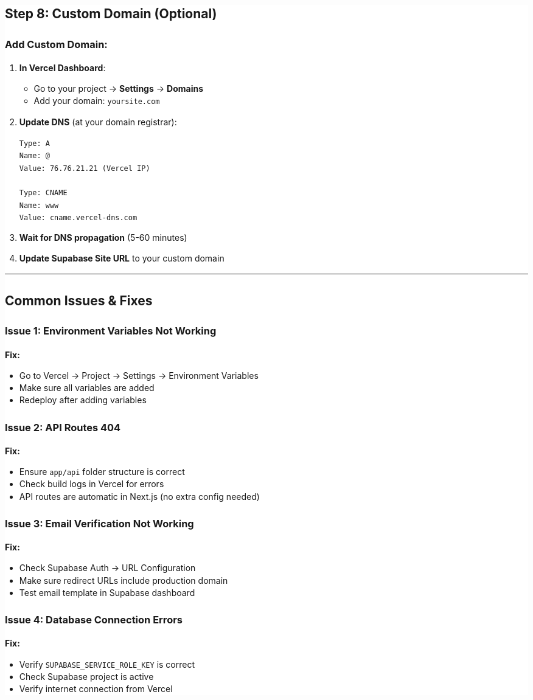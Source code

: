 
## **Step 8: Custom Domain (Optional)**

### **Add Custom Domain:**

1. **In Vercel Dashboard**:
   - Go to your project → **Settings** → **Domains**
   - Add your domain: `yoursite.com`

2. **Update DNS** (at your domain registrar):
   ```
   Type: A
   Name: @
   Value: 76.76.21.21 (Vercel IP)
   
   Type: CNAME
   Name: www
   Value: cname.vercel-dns.com
   ```

3. **Wait for DNS propagation** (5-60 minutes)

4. **Update Supabase Site URL** to your custom domain

---

## **Common Issues & Fixes**

### **Issue 1: Environment Variables Not Working**

**Fix:**
- Go to Vercel → Project → Settings → Environment Variables
- Make sure all variables are added
- Redeploy after adding variables

### **Issue 2: API Routes 404**

**Fix:**
- Ensure `app/api` folder structure is correct
- Check build logs in Vercel for errors
- API routes are automatic in Next.js (no extra config needed)

### **Issue 3: Email Verification Not Working**

**Fix:**
- Check Supabase Auth → URL Configuration
- Make sure redirect URLs include production domain
- Test email template in Supabase dashboard

### **Issue 4: Database Connection Errors**

**Fix:**
- Verify `SUPABASE_SERVICE_ROLE_KEY` is correct
- Check Supabase project is active
- Verify internet connection from Vercel
